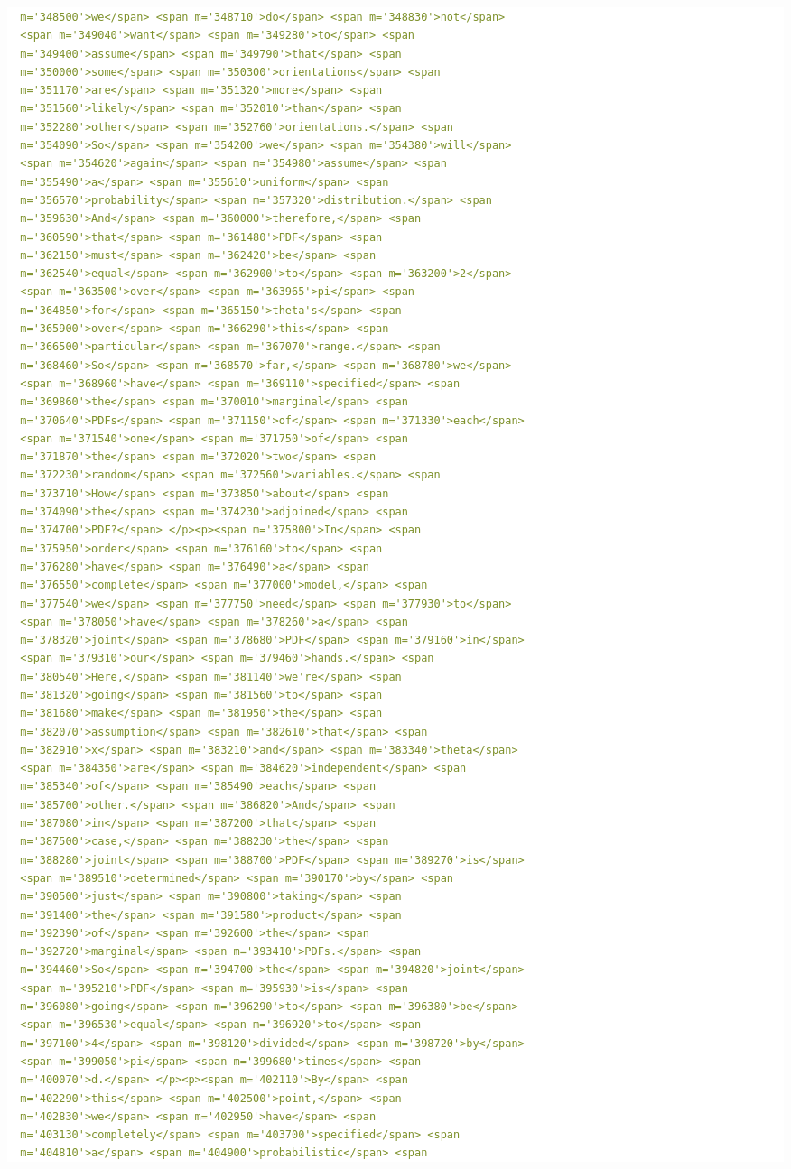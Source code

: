 ```yaml
  m='348500'>we</span> <span m='348710'>do</span> <span m='348830'>not</span>
  <span m='349040'>want</span> <span m='349280'>to</span> <span
  m='349400'>assume</span> <span m='349790'>that</span> <span
  m='350000'>some</span> <span m='350300'>orientations</span> <span
  m='351170'>are</span> <span m='351320'>more</span> <span
  m='351560'>likely</span> <span m='352010'>than</span> <span
  m='352280'>other</span> <span m='352760'>orientations.</span> <span
  m='354090'>So</span> <span m='354200'>we</span> <span m='354380'>will</span>
  <span m='354620'>again</span> <span m='354980'>assume</span> <span
  m='355490'>a</span> <span m='355610'>uniform</span> <span
  m='356570'>probability</span> <span m='357320'>distribution.</span> <span
  m='359630'>And</span> <span m='360000'>therefore,</span> <span
  m='360590'>that</span> <span m='361480'>PDF</span> <span
  m='362150'>must</span> <span m='362420'>be</span> <span
  m='362540'>equal</span> <span m='362900'>to</span> <span m='363200'>2</span>
  <span m='363500'>over</span> <span m='363965'>pi</span> <span
  m='364850'>for</span> <span m='365150'>theta's</span> <span
  m='365900'>over</span> <span m='366290'>this</span> <span
  m='366500'>particular</span> <span m='367070'>range.</span> <span
  m='368460'>So</span> <span m='368570'>far,</span> <span m='368780'>we</span>
  <span m='368960'>have</span> <span m='369110'>specified</span> <span
  m='369860'>the</span> <span m='370010'>marginal</span> <span
  m='370640'>PDFs</span> <span m='371150'>of</span> <span m='371330'>each</span>
  <span m='371540'>one</span> <span m='371750'>of</span> <span
  m='371870'>the</span> <span m='372020'>two</span> <span
  m='372230'>random</span> <span m='372560'>variables.</span> <span
  m='373710'>How</span> <span m='373850'>about</span> <span
  m='374090'>the</span> <span m='374230'>adjoined</span> <span
  m='374700'>PDF?</span> </p><p><span m='375800'>In</span> <span
  m='375950'>order</span> <span m='376160'>to</span> <span
  m='376280'>have</span> <span m='376490'>a</span> <span
  m='376550'>complete</span> <span m='377000'>model,</span> <span
  m='377540'>we</span> <span m='377750'>need</span> <span m='377930'>to</span>
  <span m='378050'>have</span> <span m='378260'>a</span> <span
  m='378320'>joint</span> <span m='378680'>PDF</span> <span m='379160'>in</span>
  <span m='379310'>our</span> <span m='379460'>hands.</span> <span
  m='380540'>Here,</span> <span m='381140'>we're</span> <span
  m='381320'>going</span> <span m='381560'>to</span> <span
  m='381680'>make</span> <span m='381950'>the</span> <span
  m='382070'>assumption</span> <span m='382610'>that</span> <span
  m='382910'>x</span> <span m='383210'>and</span> <span m='383340'>theta</span>
  <span m='384350'>are</span> <span m='384620'>independent</span> <span
  m='385340'>of</span> <span m='385490'>each</span> <span
  m='385700'>other.</span> <span m='386820'>And</span> <span
  m='387080'>in</span> <span m='387200'>that</span> <span
  m='387500'>case,</span> <span m='388230'>the</span> <span
  m='388280'>joint</span> <span m='388700'>PDF</span> <span m='389270'>is</span>
  <span m='389510'>determined</span> <span m='390170'>by</span> <span
  m='390500'>just</span> <span m='390800'>taking</span> <span
  m='391400'>the</span> <span m='391580'>product</span> <span
  m='392390'>of</span> <span m='392600'>the</span> <span
  m='392720'>marginal</span> <span m='393410'>PDFs.</span> <span
  m='394460'>So</span> <span m='394700'>the</span> <span m='394820'>joint</span>
  <span m='395210'>PDF</span> <span m='395930'>is</span> <span
  m='396080'>going</span> <span m='396290'>to</span> <span m='396380'>be</span>
  <span m='396530'>equal</span> <span m='396920'>to</span> <span
  m='397100'>4</span> <span m='398120'>divided</span> <span m='398720'>by</span>
  <span m='399050'>pi</span> <span m='399680'>times</span> <span
  m='400070'>d.</span> </p><p><span m='402110'>By</span> <span
  m='402290'>this</span> <span m='402500'>point,</span> <span
  m='402830'>we</span> <span m='402950'>have</span> <span
  m='403130'>completely</span> <span m='403700'>specified</span> <span
  m='404810'>a</span> <span m='404900'>probabilistic</span> <span
```